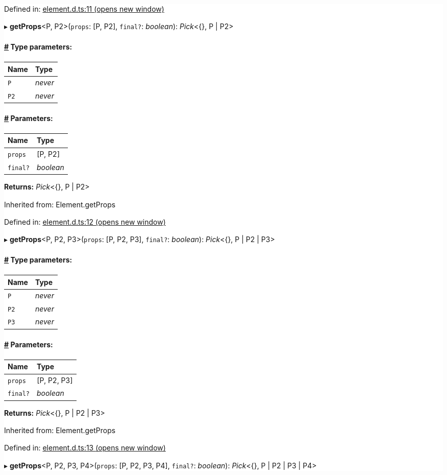 Defined in: [element.d.ts:11 <span class="sr-only">(opens new window)</span>](https://github.com/chartjs/Chart.js/blob/0f1d07a/types/element.d.ts#L11)

▸ **getProps**&lt;P, P2&gt;(`props`: \[P, P2\], `final?`: *boolean*): *Pick*&lt;{}, P | P2&gt;

#### <a href="#type-parameters-4" class="header-anchor">#</a> Type parameters:

<table><thead><tr class="header"><th style="text-align: left;">Name</th><th style="text-align: left;">Type</th></tr></thead><tbody><tr class="odd"><td style="text-align: left;"><code>P</code></td><td style="text-align: left;"><em>never</em></td></tr><tr class="even"><td style="text-align: left;"><code>P2</code></td><td style="text-align: left;"><em>never</em></td></tr></tbody></table>

#### <a href="#parameters-16" class="header-anchor">#</a> Parameters:

<table><thead><tr class="header"><th style="text-align: left;">Name</th><th style="text-align: left;">Type</th></tr></thead><tbody><tr class="odd"><td style="text-align: left;"><code>props</code></td><td style="text-align: left;">[P, P2]</td></tr><tr class="even"><td style="text-align: left;"><code>final?</code></td><td style="text-align: left;"><em>boolean</em></td></tr></tbody></table>

**Returns:** *Pick*&lt;{}, P | P2&gt;

Inherited from: Element.getProps

Defined in: [element.d.ts:12 <span class="sr-only">(opens new window)</span>](https://github.com/chartjs/Chart.js/blob/0f1d07a/types/element.d.ts#L12)

▸ **getProps**&lt;P, P2, P3&gt;(`props`: \[P, P2, P3\], `final?`: *boolean*): *Pick*&lt;{}, P | P2 | P3&gt;

#### <a href="#type-parameters-5" class="header-anchor">#</a> Type parameters:

<table><thead><tr class="header"><th style="text-align: left;">Name</th><th style="text-align: left;">Type</th></tr></thead><tbody><tr class="odd"><td style="text-align: left;"><code>P</code></td><td style="text-align: left;"><em>never</em></td></tr><tr class="even"><td style="text-align: left;"><code>P2</code></td><td style="text-align: left;"><em>never</em></td></tr><tr class="odd"><td style="text-align: left;"><code>P3</code></td><td style="text-align: left;"><em>never</em></td></tr></tbody></table>

#### <a href="#parameters-17" class="header-anchor">#</a> Parameters:

<table><thead><tr class="header"><th style="text-align: left;">Name</th><th style="text-align: left;">Type</th></tr></thead><tbody><tr class="odd"><td style="text-align: left;"><code>props</code></td><td style="text-align: left;">[P, P2, P3]</td></tr><tr class="even"><td style="text-align: left;"><code>final?</code></td><td style="text-align: left;"><em>boolean</em></td></tr></tbody></table>

**Returns:** *Pick*&lt;{}, P | P2 | P3&gt;

Inherited from: Element.getProps

Defined in: [element.d.ts:13 <span class="sr-only">(opens new window)</span>](https://github.com/chartjs/Chart.js/blob/0f1d07a/types/element.d.ts#L13)

▸ **getProps**&lt;P, P2, P3, P4&gt;(`props`: \[P, P2, P3, P4\], `final?`: *boolean*): *Pick*&lt;{}, P | P2 | P3 | P4&gt;
